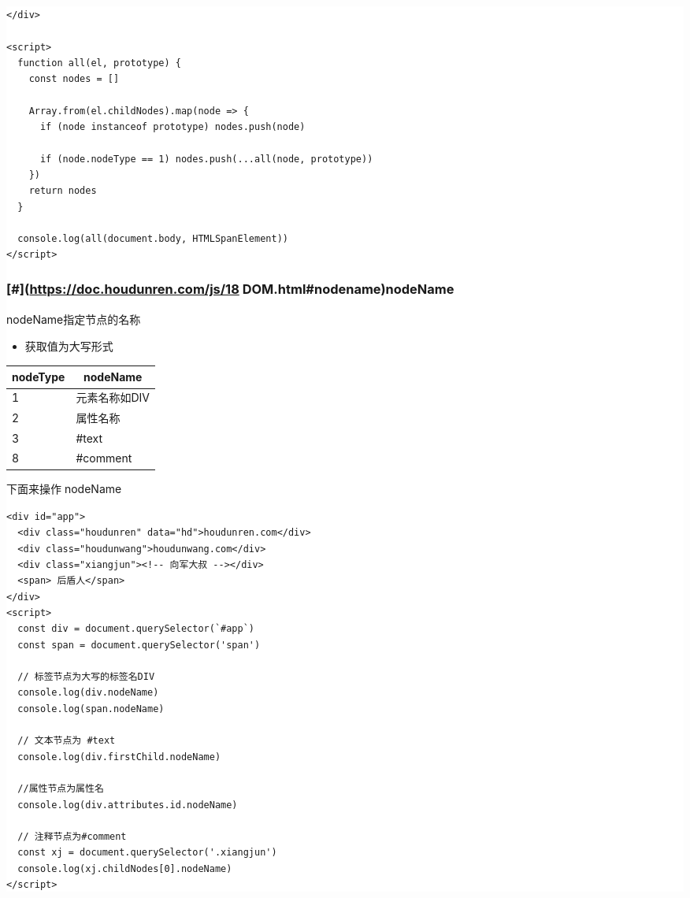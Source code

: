 ```text
</div>

<script>
  function all(el, prototype) {
    const nodes = []

    Array.from(el.childNodes).map(node => {
      if (node instanceof prototype) nodes.push(node)

      if (node.nodeType == 1) nodes.push(...all(node, prototype))
    })
    return nodes
  }

  console.log(all(document.body, HTMLSpanElement))
</script>
```

### [#](https://doc.houdunren.com/js/18 DOM.html#nodename)nodeName

nodeName指定节点的名称

- 获取值为大写形式

| nodeType | nodeName      |
| -------- | ------------- |
| 1        | 元素名称如DIV |
| 2        | 属性名称      |
| 3        | #text         |
| 8        | #comment      |

下面来操作 nodeName

```text
<div id="app">
  <div class="houdunren" data="hd">houdunren.com</div>
  <div class="houdunwang">houdunwang.com</div>
  <div class="xiangjun"><!-- 向军大叔 --></div>
  <span> 后盾人</span>
</div>
<script>
  const div = document.querySelector(`#app`)
  const span = document.querySelector('span')

  // 标签节点为大写的标签名DIV
  console.log(div.nodeName)
  console.log(span.nodeName)

  // 文本节点为 #text
  console.log(div.firstChild.nodeName)

  //属性节点为属性名
  console.log(div.attributes.id.nodeName)

  // 注释节点为#comment
  const xj = document.querySelector('.xiangjun')
  console.log(xj.childNodes[0].nodeName)
</script>
```
